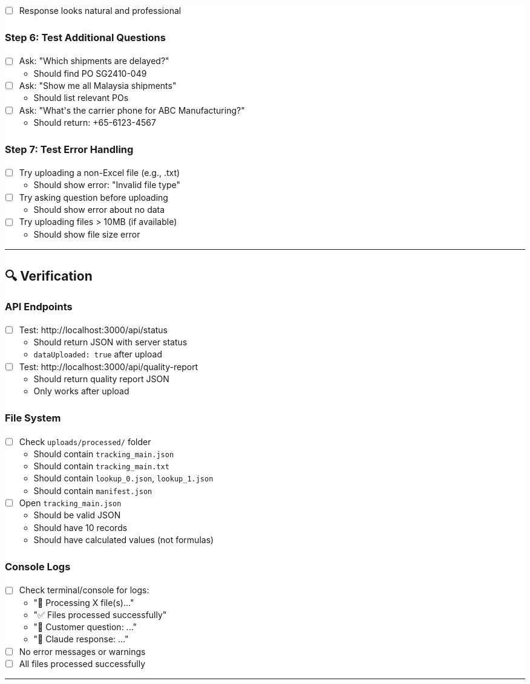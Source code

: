 - [ ] Response looks natural and professional

### Step 6: Test Additional Questions
- [ ] Ask: "Which shipments are delayed?"
  - Should find PO SG2410-049
- [ ] Ask: "Show me all Malaysia shipments"
  - Should list relevant POs
- [ ] Ask: "What's the carrier phone for ABC Manufacturing?"
  - Should return: +65-6123-4567

### Step 7: Test Error Handling
- [ ] Try uploading a non-Excel file (e.g., .txt)
  - Should show error: "Invalid file type"
- [ ] Try asking question before uploading
  - Should show error about no data
- [ ] Try uploading files > 10MB (if available)
  - Should show file size error

---

## 🔍 Verification

### API Endpoints
- [ ] Test: http://localhost:3000/api/status
  - Should return JSON with server status
  - `dataUploaded: true` after upload
- [ ] Test: http://localhost:3000/api/quality-report
  - Should return quality report JSON
  - Only works after upload

### File System
- [ ] Check `uploads/processed/` folder
  - Should contain `tracking_main.json`
  - Should contain `tracking_main.txt`
  - Should contain `lookup_0.json`, `lookup_1.json`
  - Should contain `manifest.json`
- [ ] Open `tracking_main.json`
  - Should be valid JSON
  - Should have 10 records
  - Should have calculated values (not formulas)

### Console Logs
- [ ] Check terminal/console for logs:
  - "📁 Processing X file(s)..."
  - "✅ Files processed successfully"
  - "💬 Customer question: ..."
  - "🤖 Claude response: ..."
- [ ] No error messages or warnings
- [ ] All files processed successfully

---